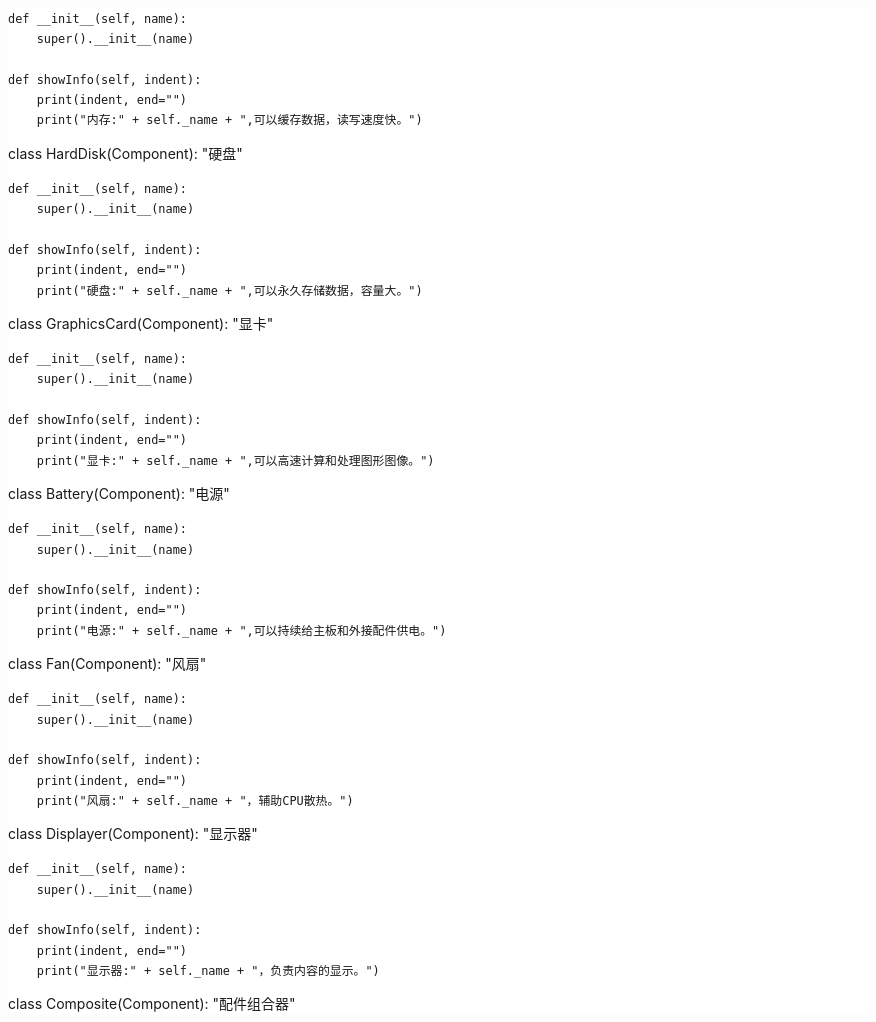     def __init__(self, name):
        super().__init__(name)

    def showInfo(self, indent):
        print(indent, end="")
        print("内存:" + self._name + ",可以缓存数据，读写速度快。")

class HardDisk(Component):
    "硬盘"

    def __init__(self, name):
        super().__init__(name)

    def showInfo(self, indent):
        print(indent, end="")
        print("硬盘:" + self._name + ",可以永久存储数据，容量大。")

class GraphicsCard(Component):
    "显卡"

    def __init__(self, name):
        super().__init__(name)

    def showInfo(self, indent):
        print(indent, end="")
        print("显卡:" + self._name + ",可以高速计算和处理图形图像。")

class Battery(Component):
    "电源"

    def __init__(self, name):
        super().__init__(name)

    def showInfo(self, indent):
        print(indent, end="")
        print("电源:" + self._name + ",可以持续给主板和外接配件供电。")

class Fan(Component):
    "风扇"

    def __init__(self, name):
        super().__init__(name)

    def showInfo(self, indent):
        print(indent, end="")
        print("风扇:" + self._name + "，辅助CPU散热。")

class Displayer(Component):
    "显示器"

    def __init__(self, name):
        super().__init__(name)

    def showInfo(self, indent):
        print(indent, end="")
        print("显示器:" + self._name + "，负责内容的显示。")

class Composite(Component):
    "配件组合器"
